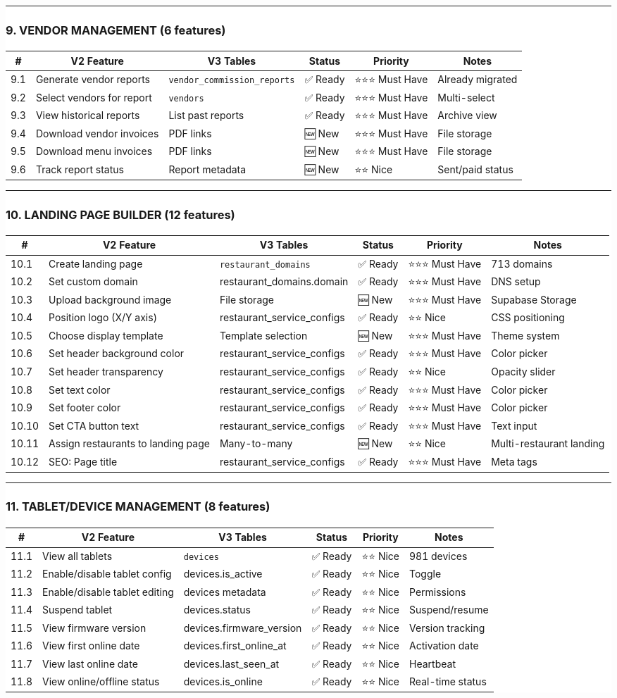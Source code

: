 
---

### **9. VENDOR MANAGEMENT** (6 features)

| # | V2 Feature | V3 Tables | Status | Priority | Notes |
|---|------------|-----------|--------|----------|-------|
| 9.1 | Generate vendor reports | `vendor_commission_reports` | ✅ Ready | ⭐⭐⭐ Must Have | Already migrated |
| 9.2 | Select vendors for report | `vendors` | ✅ Ready | ⭐⭐⭐ Must Have | Multi-select |
| 9.3 | View historical reports | List past reports | ✅ Ready | ⭐⭐⭐ Must Have | Archive view |
| 9.4 | Download vendor invoices | PDF links | 🆕 New | ⭐⭐⭐ Must Have | File storage |
| 9.5 | Download menu invoices | PDF links | 🆕 New | ⭐⭐⭐ Must Have | File storage |
| 9.6 | Track report status | Report metadata | 🆕 New | ⭐⭐ Nice | Sent/paid status |

---

### **10. LANDING PAGE BUILDER** (12 features)

| # | V2 Feature | V3 Tables | Status | Priority | Notes |
|---|------------|-----------|--------|----------|-------|
| 10.1 | Create landing page | `restaurant_domains` | ✅ Ready | ⭐⭐⭐ Must Have | 713 domains |
| 10.2 | Set custom domain | restaurant_domains.domain | ✅ Ready | ⭐⭐⭐ Must Have | DNS setup |
| 10.3 | Upload background image | File storage | 🆕 New | ⭐⭐⭐ Must Have | Supabase Storage |
| 10.4 | Position logo (X/Y axis) | restaurant_service_configs | ✅ Ready | ⭐⭐ Nice | CSS positioning |
| 10.5 | Choose display template | Template selection | 🆕 New | ⭐⭐⭐ Must Have | Theme system |
| 10.6 | Set header background color | restaurant_service_configs | ✅ Ready | ⭐⭐⭐ Must Have | Color picker |
| 10.7 | Set header transparency | restaurant_service_configs | ✅ Ready | ⭐⭐ Nice | Opacity slider |
| 10.8 | Set text color | restaurant_service_configs | ✅ Ready | ⭐⭐⭐ Must Have | Color picker |
| 10.9 | Set footer color | restaurant_service_configs | ✅ Ready | ⭐⭐⭐ Must Have | Color picker |
| 10.10 | Set CTA button text | restaurant_service_configs | ✅ Ready | ⭐⭐⭐ Must Have | Text input |
| 10.11 | Assign restaurants to landing page | Many-to-many | 🆕 New | ⭐⭐ Nice | Multi-restaurant landing |
| 10.12 | SEO: Page title | restaurant_service_configs | ✅ Ready | ⭐⭐⭐ Must Have | Meta tags |

---

### **11. TABLET/DEVICE MANAGEMENT** (8 features)

| # | V2 Feature | V3 Tables | Status | Priority | Notes |
|---|------------|-----------|--------|----------|-------|
| 11.1 | View all tablets | `devices` | ✅ Ready | ⭐⭐ Nice | 981 devices |
| 11.2 | Enable/disable tablet config | devices.is_active | ✅ Ready | ⭐⭐ Nice | Toggle |
| 11.3 | Enable/disable tablet editing | devices metadata | ✅ Ready | ⭐⭐ Nice | Permissions |
| 11.4 | Suspend tablet | devices.status | ✅ Ready | ⭐⭐ Nice | Suspend/resume |
| 11.5 | View firmware version | devices.firmware_version | ✅ Ready | ⭐⭐ Nice | Version tracking |
| 11.6 | View first online date | devices.first_online_at | ✅ Ready | ⭐⭐ Nice | Activation date |
| 11.7 | View last online date | devices.last_seen_at | ✅ Ready | ⭐⭐ Nice | Heartbeat |
| 11.8 | View online/offline status | devices.is_online | ✅ Ready | ⭐⭐ Nice | Real-time status |
